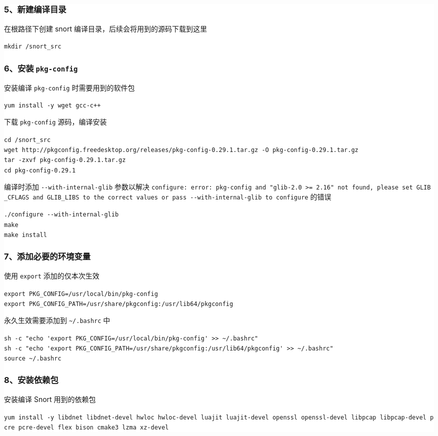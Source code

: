 ### 5、新建编译目录

在根路径下创建 snort 编译目录，后续会将用到的源码下载到这里

```
mkdir /snort_src
```

### 6、安装 `pkg-config` 

安装编译 `pkg-config` 时需要用到的软件包

```
yum install -y wget gcc-c++
```

下载 `pkg-config` 源码，编译安装

```
cd /snort_src
wget http://pkgconfig.freedesktop.org/releases/pkg-config-0.29.1.tar.gz -O pkg-config-0.29.1.tar.gz
tar -zxvf pkg-config-0.29.1.tar.gz
cd pkg-config-0.29.1
```

编译时添加 `--with-internal-glib` 参数以解决 `configure: error: pkg-config and "glib-2.0 >= 2.16" not found, please set GLIB_CFLAGS and GLIB_LIBS to the correct values or pass --with-internal-glib to configure` 的错误

```
./configure --with-internal-glib
make
make install
```

### 7、添加必要的环境变量

使用 `export` 添加的仅本次生效

```
export PKG_CONFIG=/usr/local/bin/pkg-config
export PKG_CONFIG_PATH=/usr/share/pkgconfig:/usr/lib64/pkgconfig
```

永久生效需要添加到 `~/.bashrc` 中

```
sh -c "echo 'export PKG_CONFIG=/usr/local/bin/pkg-config' >> ~/.bashrc"
sh -c "echo 'export PKG_CONFIG_PATH=/usr/share/pkgconfig:/usr/lib64/pkgconfig' >> ~/.bashrc"
source ~/.bashrc
```

### 8、安装依赖包

安装编译 Snort 用到的依赖包

```
yum install -y libdnet libdnet-devel hwloc hwloc-devel luajit luajit-devel openssl openssl-devel libpcap libpcap-devel pcre pcre-devel flex bison cmake3 lzma xz-devel
```
